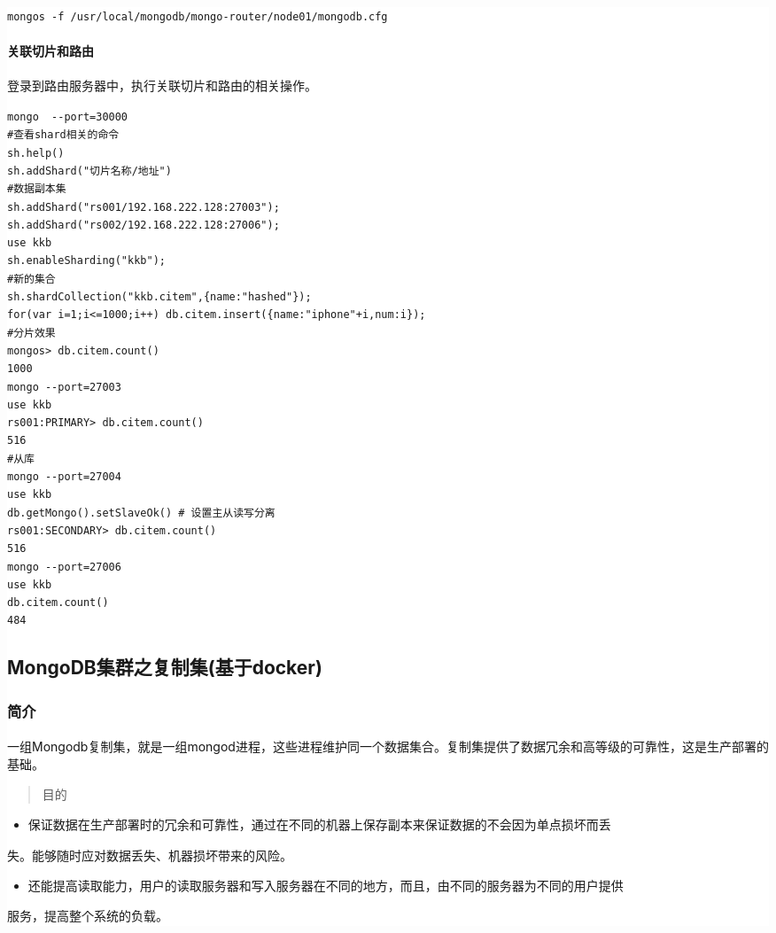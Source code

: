 ~~~shell
mongos -f /usr/local/mongodb/mongo-router/node01/mongodb.cfg
~~~

#### 关联切片和路由

登录到路由服务器中，执行关联切片和路由的相关操作。

~~~shell
mongo  --port=30000 
#查看shard相关的命令
sh.help()
sh.addShard("切片名称/地址")
#数据副本集 
sh.addShard("rs001/192.168.222.128:27003");
sh.addShard("rs002/192.168.222.128:27006");
use kkb
sh.enableSharding("kkb");
#新的集合
sh.shardCollection("kkb.citem",{name:"hashed"});
for(var i=1;i<=1000;i++) db.citem.insert({name:"iphone"+i,num:i});
#分片效果
mongos> db.citem.count()
1000
mongo --port=27003
use kkb
rs001:PRIMARY> db.citem.count()
516
#从库
mongo --port=27004
use kkb
db.getMongo().setSlaveOk() # 设置主从读写分离 
rs001:SECONDARY> db.citem.count()
516 
mongo --port=27006
use kkb
db.citem.count()
484
~~~

## MongoDB集群之复制集(基于docker)

### 简介

一组Mongodb复制集，就是一组mongod进程，这些进程维护同一个数据集合。复制集提供了数据冗余和高等级的可靠性，这是生产部署的基础。

> 目的

* 保证数据在生产部署时的冗余和可靠性，通过在不同的机器上保存副本来保证数据的不会因为单点损坏而丢

失。能够随时应对数据丢失、机器损坏带来的风险。

* 还能提高读取能力，用户的读取服务器和写入服务器在不同的地方，而且，由不同的服务器为不同的用户提供

服务，提高整个系统的负载。
